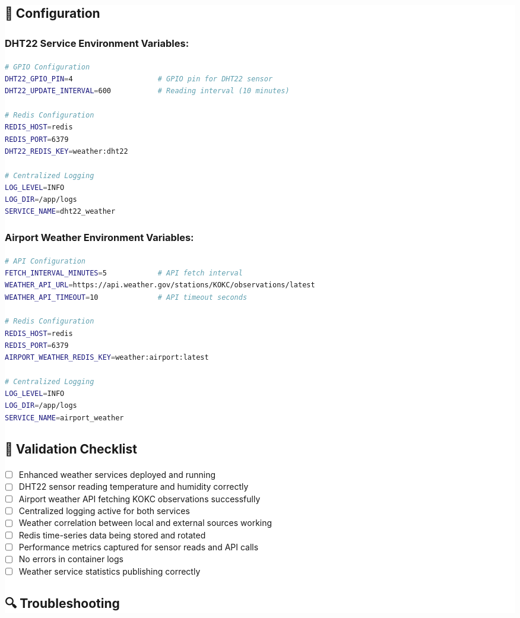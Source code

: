 ## 🔧 Configuration

### DHT22 Service Environment Variables:
```bash
# GPIO Configuration
DHT22_GPIO_PIN=4                    # GPIO pin for DHT22 sensor
DHT22_UPDATE_INTERVAL=600           # Reading interval (10 minutes)

# Redis Configuration
REDIS_HOST=redis
REDIS_PORT=6379
DHT22_REDIS_KEY=weather:dht22

# Centralized Logging
LOG_LEVEL=INFO
LOG_DIR=/app/logs
SERVICE_NAME=dht22_weather
```

### Airport Weather Environment Variables:
```bash
# API Configuration  
FETCH_INTERVAL_MINUTES=5            # API fetch interval
WEATHER_API_URL=https://api.weather.gov/stations/KOKC/observations/latest
WEATHER_API_TIMEOUT=10              # API timeout seconds

# Redis Configuration
REDIS_HOST=redis
REDIS_PORT=6379
AIRPORT_WEATHER_REDIS_KEY=weather:airport:latest

# Centralized Logging
LOG_LEVEL=INFO
LOG_DIR=/app/logs
SERVICE_NAME=airport_weather
```

## 🎯 Validation Checklist

- [ ] Enhanced weather services deployed and running
- [ ] DHT22 sensor reading temperature and humidity correctly
- [ ] Airport weather API fetching KOKC observations successfully  
- [ ] Centralized logging active for both services
- [ ] Weather correlation between local and external sources working
- [ ] Redis time-series data being stored and rotated
- [ ] Performance metrics captured for sensor reads and API calls
- [ ] No errors in container logs
- [ ] Weather service statistics publishing correctly

## 🔍 Troubleshooting
